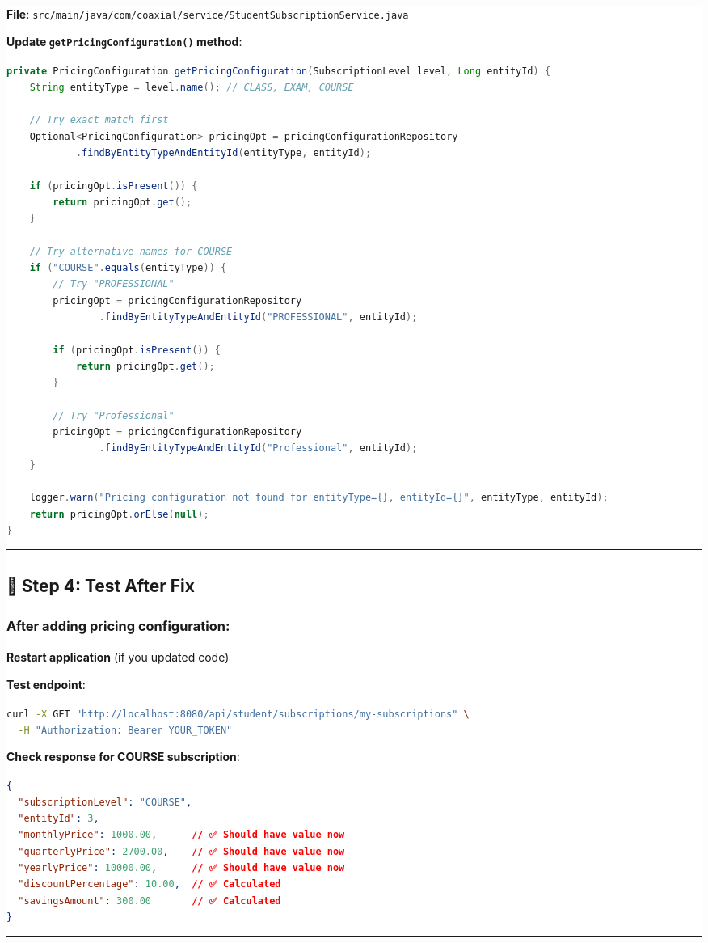 **File**: `src/main/java/com/coaxial/service/StudentSubscriptionService.java`

**Update `getPricingConfiguration()` method**:

```java
private PricingConfiguration getPricingConfiguration(SubscriptionLevel level, Long entityId) {
    String entityType = level.name(); // CLASS, EXAM, COURSE
    
    // Try exact match first
    Optional<PricingConfiguration> pricingOpt = pricingConfigurationRepository
            .findByEntityTypeAndEntityId(entityType, entityId);
    
    if (pricingOpt.isPresent()) {
        return pricingOpt.get();
    }
    
    // Try alternative names for COURSE
    if ("COURSE".equals(entityType)) {
        // Try "PROFESSIONAL"
        pricingOpt = pricingConfigurationRepository
                .findByEntityTypeAndEntityId("PROFESSIONAL", entityId);
        
        if (pricingOpt.isPresent()) {
            return pricingOpt.get();
        }
        
        // Try "Professional"  
        pricingOpt = pricingConfigurationRepository
                .findByEntityTypeAndEntityId("Professional", entityId);
    }
    
    logger.warn("Pricing configuration not found for entityType={}, entityId={}", entityType, entityId);
    return pricingOpt.orElse(null);
}
```

---

## 🧪 Step 4: Test After Fix

### After adding pricing configuration:

**Restart application** (if you updated code)

**Test endpoint**:
```bash
curl -X GET "http://localhost:8080/api/student/subscriptions/my-subscriptions" \
  -H "Authorization: Bearer YOUR_TOKEN"
```

**Check response for COURSE subscription**:
```json
{
  "subscriptionLevel": "COURSE",
  "entityId": 3,
  "monthlyPrice": 1000.00,      // ✅ Should have value now
  "quarterlyPrice": 2700.00,    // ✅ Should have value now
  "yearlyPrice": 10000.00,      // ✅ Should have value now
  "discountPercentage": 10.00,  // ✅ Calculated
  "savingsAmount": 300.00       // ✅ Calculated
}
```

---